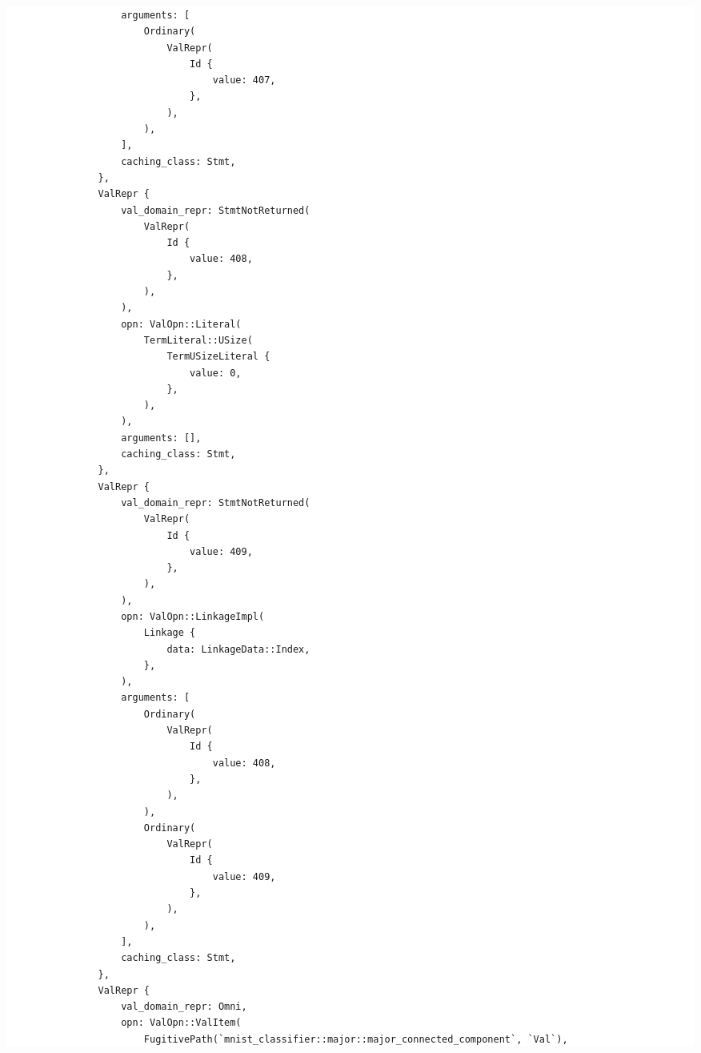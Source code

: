                         arguments: [
                            Ordinary(
                                ValRepr(
                                    Id {
                                        value: 407,
                                    },
                                ),
                            ),
                        ],
                        caching_class: Stmt,
                    },
                    ValRepr {
                        val_domain_repr: StmtNotReturned(
                            ValRepr(
                                Id {
                                    value: 408,
                                },
                            ),
                        ),
                        opn: ValOpn::Literal(
                            TermLiteral::USize(
                                TermUSizeLiteral {
                                    value: 0,
                                },
                            ),
                        ),
                        arguments: [],
                        caching_class: Stmt,
                    },
                    ValRepr {
                        val_domain_repr: StmtNotReturned(
                            ValRepr(
                                Id {
                                    value: 409,
                                },
                            ),
                        ),
                        opn: ValOpn::LinkageImpl(
                            Linkage {
                                data: LinkageData::Index,
                            },
                        ),
                        arguments: [
                            Ordinary(
                                ValRepr(
                                    Id {
                                        value: 408,
                                    },
                                ),
                            ),
                            Ordinary(
                                ValRepr(
                                    Id {
                                        value: 409,
                                    },
                                ),
                            ),
                        ],
                        caching_class: Stmt,
                    },
                    ValRepr {
                        val_domain_repr: Omni,
                        opn: ValOpn::ValItem(
                            FugitivePath(`mnist_classifier::major::major_connected_component`, `Val`),